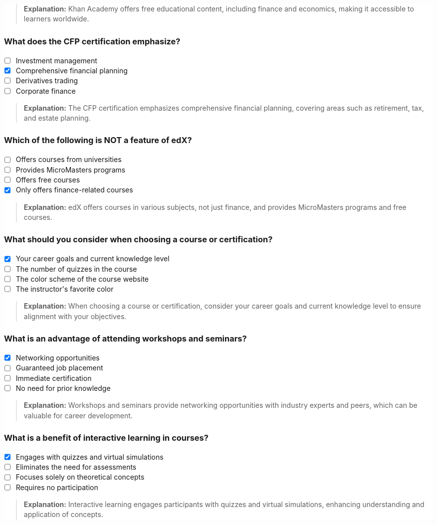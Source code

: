> **Explanation:** Khan Academy offers free educational content, including finance and economics, making it accessible to learners worldwide.

### What does the CFP certification emphasize?

- [ ] Investment management
- [x] Comprehensive financial planning
- [ ] Derivatives trading
- [ ] Corporate finance

> **Explanation:** The CFP certification emphasizes comprehensive financial planning, covering areas such as retirement, tax, and estate planning.

### Which of the following is NOT a feature of edX?

- [ ] Offers courses from universities
- [ ] Provides MicroMasters programs
- [ ] Offers free courses
- [x] Only offers finance-related courses

> **Explanation:** edX offers courses in various subjects, not just finance, and provides MicroMasters programs and free courses.

### What should you consider when choosing a course or certification?

- [x] Your career goals and current knowledge level
- [ ] The number of quizzes in the course
- [ ] The color scheme of the course website
- [ ] The instructor's favorite color

> **Explanation:** When choosing a course or certification, consider your career goals and current knowledge level to ensure alignment with your objectives.

### What is an advantage of attending workshops and seminars?

- [x] Networking opportunities
- [ ] Guaranteed job placement
- [ ] Immediate certification
- [ ] No need for prior knowledge

> **Explanation:** Workshops and seminars provide networking opportunities with industry experts and peers, which can be valuable for career development.

### What is a benefit of interactive learning in courses?

- [x] Engages with quizzes and virtual simulations
- [ ] Eliminates the need for assessments
- [ ] Focuses solely on theoretical concepts
- [ ] Requires no participation

> **Explanation:** Interactive learning engages participants with quizzes and virtual simulations, enhancing understanding and application of concepts.
